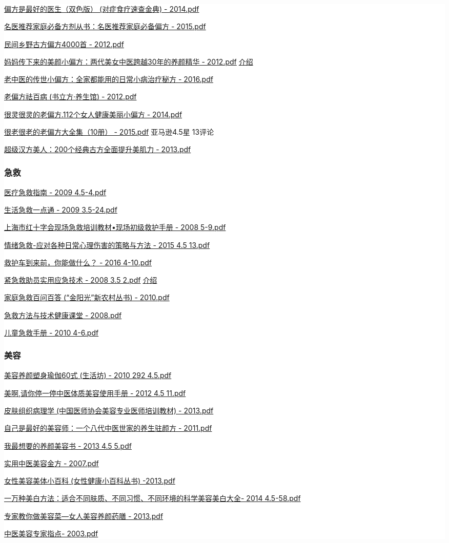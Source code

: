 [偏方是最好的医生（双色版） (对症食疗速查金典) \- 2014.pdf](https://itbooks.pipipan.com/fs/18113597-317223522)

[名医推荐家庭必备方剂从书：名医推荐家庭必备偏方 \- 2015.pdf](https://itbooks.pipipan.com/fs/18113597-317223517)

[民间乡野古方偏方4000首 - 2012.pdf](https://itbooks.pipipan.com/fs/18113597-317223507)

[妈妈传下来的美颜小偏方：两代美女中医跨越30年的养颜精华 - 2012.pdf](https://itbooks.pipipan.com/fs/18113597-317223504) [介绍](https://www.jianshu.com/p/e1cc78e210f5)

[老中医的传世小偏方：全家都能用的日常小病治疗秘方 \- 2016.pdf](https://itbooks.pipipan.com/fs/18113597-317223496)

[老偏方祛百病 (书立方·养生馆) \- 2012.pdf](https://itbooks.pipipan.com/fs/18113597-317223492)

[很灵很灵的老偏方.112个女人健康美丽小偏方 - 2014.pdf](https://itbooks.pipipan.com/fs/18113597-317223489)

[很老很老的老偏方大全集（10册） - 2015.pdf](https://itbooks.pipipan.com/fs/18113597-317223484) 亚马逊4.5星 13评论

[超级汉方美人：200个经典古方全面提升美肌力 - 2013.pdf](https://itbooks.pipipan.com/fs/18113597-317223459)

### 急救

 [医疗急救指南 \- 2009 4.5-4.pdf](https://itbooks.pipipan.com/fs/18113597-318827556)

  [生活急救一点通 \- 2009 3.5-24.pdf](https://itbooks.pipipan.com/fs/18113597-318827551)

  [上海市红十字会现场急救培训教材•现场初级救护手册 \- 2008 5-9.pdf](https://itbooks.pipipan.com/fs/18113597-318827550)

  [情绪急救\-应对各种日常心理伤害的策略与方法 \- 2015 4.5 13.pdf](https://itbooks.pipipan.com/fs/18113597-318827547)

  [救护车到来前，你能做什么？ \- 2016 4-10.pdf](https://itbooks.pipipan.com/fs/18113597-318827545)

  [紧急救助员实用应急技术 \- 2008 3.5 2.pdf](https://itbooks.pipipan.com/fs/18113597-318827544) [介绍](https://www.jianshu.com/p/3bfbf4da161d)

  [家庭急救百问百答 (“金阳光”新农村丛书) \- 2010.pdf](https://itbooks.pipipan.com/fs/18113597-318827541)

  [急救方法与技术健康课堂 \- 2008.pdf](https://itbooks.pipipan.com/fs/18113597-318827539)

  [儿童急救手册 \- 2010 4-6.pdf](https://itbooks.pipipan.com/fs/18113597-318827535)
  
 
### 美容
  
[美容养颜塑身瑜伽60式 (生活坊) - 2010 292 4.5.pdf](https://itbooks.pipipan.com/fs/18113597-319042629)

[美啊,请你停一停中医体质美容使用手册 \- 2012 4.5 11.pdf](https://itbooks.pipipan.com/fs/18113597-319042624)

[皮肤组织病理学 (中国医师协会美容专业医师培训教材) \- 2013.pdf](https://itbooks.pipipan.com/fs/18113597-319042621)

[自己是最好的美容师：一个八代中医世家的养生驻颜方 \- 2011.pdf](https://itbooks.pipipan.com/fs/18113597-319042593)

[我最想要的养颜美容书 \- 2013 4.5 5.pdf](https://itbooks.pipipan.com/fs/18113597-319042590)

[实用中医美容金方 \- 2007.pdf](https://itbooks.pipipan.com/fs/18113597-319042585)

[女性美容美体小百科 (女性健康小百科丛书) -2013.pdf](https://itbooks.pipipan.com/fs/18113597-319042581)

[一万种美白方法：适合不同肤质、不同习惯、不同环境的科学美容美白大全\- 2014 4.5-58.pdf](https://itbooks.pipipan.com/fs/18113597-319042575)

[专家教你做美容菜—女人美容养颜药膳 \- 2013.pdf](https://itbooks.pipipan.com/fs/18113597-319042567)

[中医美容专家指点\- 2003.pdf](https://itbooks.pipipan.com/fs/18113597-319042563)

